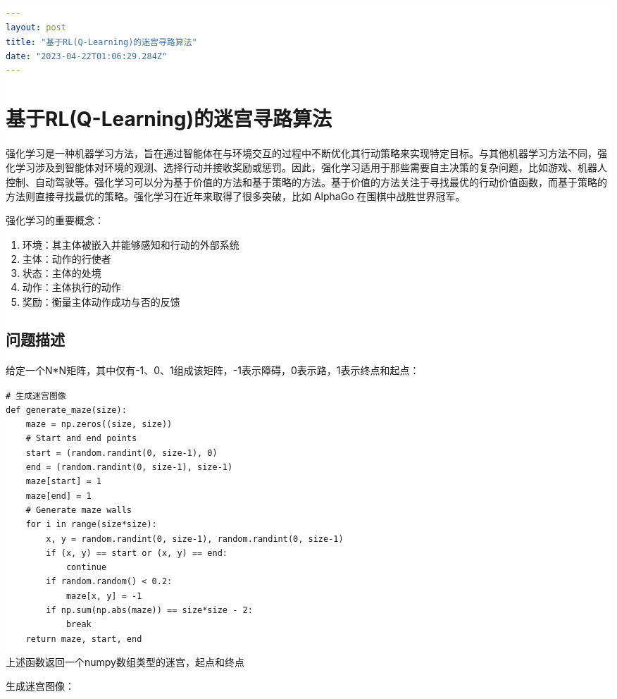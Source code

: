 ```yaml
---
layout: post
title: "基于RL(Q-Learning)的迷宫寻路算法"
date: "2023-04-22T01:06:29.284Z"
---
```

基于RL(Q-Learning)的迷宫寻路算法
=======================

强化学习是一种机器学习方法，旨在通过智能体在与环境交互的过程中不断优化其行动策略来实现特定目标。与其他机器学习方法不同，强化学习涉及到智能体对环境的观测、选择行动并接收奖励或惩罚。因此，强化学习适用于那些需要自主决策的复杂问题，比如游戏、机器人控制、自动驾驶等。强化学习可以分为基于价值的方法和基于策略的方法。基于价值的方法关注于寻找最优的行动价值函数，而基于策略的方法则直接寻找最优的策略。强化学习在近年来取得了很多突破，比如 AlphaGo 在围棋中战胜世界冠军。

强化学习的重要概念：

1.  环境：其主体被嵌入并能够感知和行动的外部系统
2.  主体：动作的行使者
3.  状态：主体的处境
4.  动作：主体执行的动作
5.  奖励：衡量主体动作成功与否的反馈

问题描述
----

给定一个N\*N矩阵，其中仅有-1、0、1组成该矩阵，-1表示障碍，0表示路，1表示终点和起点：

    # 生成迷宫图像
    def generate_maze(size):
        maze = np.zeros((size, size))
        # Start and end points
        start = (random.randint(0, size-1), 0)
        end = (random.randint(0, size-1), size-1)
        maze[start] = 1
        maze[end] = 1
        # Generate maze walls
        for i in range(size*size):
            x, y = random.randint(0, size-1), random.randint(0, size-1)
            if (x, y) == start or (x, y) == end:
                continue
            if random.random() < 0.2:
                maze[x, y] = -1
            if np.sum(np.abs(maze)) == size*size - 2:
                break
        return maze, start, end
    

上述函数返回一个numpy数组类型的迷宫，起点和终点

生成迷宫图像：
